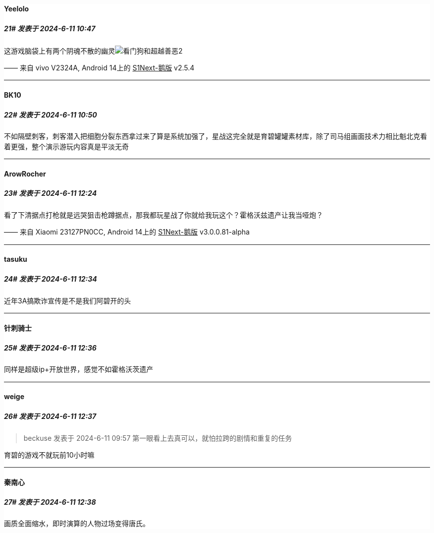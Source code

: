 ####  Yeelolo  
##### 21#       发表于 2024-6-11 10:47

这游戏脑袋上有两个阴魂不散的幽灵<img src="https://static.saraba1st.com/image/smiley/face2017/011.png" referrerpolicy="no-referrer">看门狗和超越善恶2

—— 来自 vivo V2324A, Android 14上的 [S1Next-鹅版](https://github.com/ykrank/S1-Next/releases) v2.5.4

*****

####  BK10  
##### 22#       发表于 2024-6-11 10:50

不如隔壁刺客，刺客潜入把细胞分裂东西拿过来了算是系统加强了，星战这完全就是育碧罐罐素材库，除了司马组画面技术力相比魁北克看着更强，整个演示游玩内容真是平淡无奇

*****

####  ArowRocher  
##### 23#       发表于 2024-6-11 12:24

看了下清据点打枪就是远哭狙击枪蹲据点，那我都玩星战了你就给我玩这个？霍格沃兹遗产让我当哑炮？

—— 来自 Xiaomi 23127PN0CC, Android 14上的 [S1Next-鹅版](https://github.com/ykrank/S1-Next/releases) v3.0.0.81-alpha

*****

####  tasuku  
##### 24#       发表于 2024-6-11 12:34

近年3A搞欺诈宣传是不是我们阿碧开的头

*****

####  针刺骑士  
##### 25#       发表于 2024-6-11 12:36

同样是超级ip+开放世界，感觉不如霍格沃茨遗产

*****

####  weige  
##### 26#       发表于 2024-6-11 12:37

<blockquote>beckuse 发表于 2024-6-11 09:57
第一眼看上去真可以，就怕拉跨的剧情和重复的任务</blockquote>
育碧的游戏不就玩前10小时嘛

*****

####  秦南心  
##### 27#       发表于 2024-6-11 12:38

画质全面缩水，即时演算的人物过场变得唐氏。
